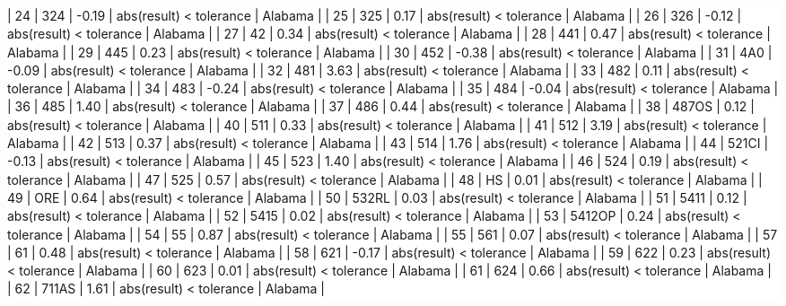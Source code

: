 | 24   | 324       |         -0.19 | abs(result) \< tolerance | Alabama              |
| 25   | 325       |          0.17 | abs(result) \< tolerance | Alabama              |
| 26   | 326       |         -0.12 | abs(result) \< tolerance | Alabama              |
| 27   | 42        |          0.34 | abs(result) \< tolerance | Alabama              |
| 28   | 441       |          0.47 | abs(result) \< tolerance | Alabama              |
| 29   | 445       |          0.23 | abs(result) \< tolerance | Alabama              |
| 30   | 452       |         -0.38 | abs(result) \< tolerance | Alabama              |
| 31   | 4A0       |         -0.09 | abs(result) \< tolerance | Alabama              |
| 32   | 481       |          3.63 | abs(result) \< tolerance | Alabama              |
| 33   | 482       |          0.11 | abs(result) \< tolerance | Alabama              |
| 34   | 483       |         -0.24 | abs(result) \< tolerance | Alabama              |
| 35   | 484       |         -0.04 | abs(result) \< tolerance | Alabama              |
| 36   | 485       |          1.40 | abs(result) \< tolerance | Alabama              |
| 37   | 486       |          0.44 | abs(result) \< tolerance | Alabama              |
| 38   | 487OS     |          0.12 | abs(result) \< tolerance | Alabama              |
| 40   | 511       |          0.33 | abs(result) \< tolerance | Alabama              |
| 41   | 512       |          3.19 | abs(result) \< tolerance | Alabama              |
| 42   | 513       |          0.37 | abs(result) \< tolerance | Alabama              |
| 43   | 514       |          1.76 | abs(result) \< tolerance | Alabama              |
| 44   | 521CI     |         -0.13 | abs(result) \< tolerance | Alabama              |
| 45   | 523       |          1.40 | abs(result) \< tolerance | Alabama              |
| 46   | 524       |          0.19 | abs(result) \< tolerance | Alabama              |
| 47   | 525       |          0.57 | abs(result) \< tolerance | Alabama              |
| 48   | HS        |          0.01 | abs(result) \< tolerance | Alabama              |
| 49   | ORE       |          0.64 | abs(result) \< tolerance | Alabama              |
| 50   | 532RL     |          0.03 | abs(result) \< tolerance | Alabama              |
| 51   | 5411      |          0.12 | abs(result) \< tolerance | Alabama              |
| 52   | 5415      |          0.02 | abs(result) \< tolerance | Alabama              |
| 53   | 5412OP    |          0.24 | abs(result) \< tolerance | Alabama              |
| 54   | 55        |          0.87 | abs(result) \< tolerance | Alabama              |
| 55   | 561       |          0.07 | abs(result) \< tolerance | Alabama              |
| 57   | 61        |          0.48 | abs(result) \< tolerance | Alabama              |
| 58   | 621       |         -0.17 | abs(result) \< tolerance | Alabama              |
| 59   | 622       |          0.23 | abs(result) \< tolerance | Alabama              |
| 60   | 623       |          0.01 | abs(result) \< tolerance | Alabama              |
| 61   | 624       |          0.66 | abs(result) \< tolerance | Alabama              |
| 62   | 711AS     |          1.61 | abs(result) \< tolerance | Alabama              |